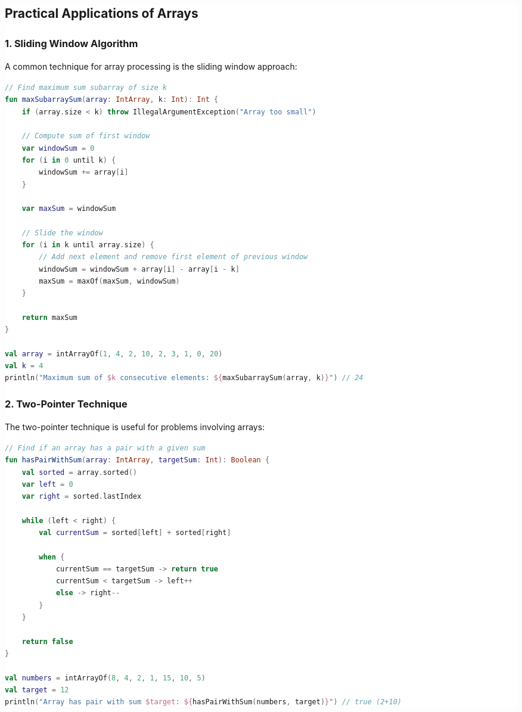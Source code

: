 ## Practical Applications of Arrays

### 1. Sliding Window Algorithm

A common technique for array processing is the sliding window approach:

```kotlin
// Find maximum sum subarray of size k
fun maxSubarraySum(array: IntArray, k: Int): Int {
    if (array.size < k) throw IllegalArgumentException("Array too small")

    // Compute sum of first window
    var windowSum = 0
    for (i in 0 until k) {
        windowSum += array[i]
    }

    var maxSum = windowSum

    // Slide the window
    for (i in k until array.size) {
        // Add next element and remove first element of previous window
        windowSum = windowSum + array[i] - array[i - k]
        maxSum = maxOf(maxSum, windowSum)
    }

    return maxSum
}

val array = intArrayOf(1, 4, 2, 10, 2, 3, 1, 0, 20)
val k = 4
println("Maximum sum of $k consecutive elements: ${maxSubarraySum(array, k)}") // 24
```

### 2. Two-Pointer Technique

The two-pointer technique is useful for problems involving arrays:

```kotlin
// Find if an array has a pair with a given sum
fun hasPairWithSum(array: IntArray, targetSum: Int): Boolean {
    val sorted = array.sorted()
    var left = 0
    var right = sorted.lastIndex

    while (left < right) {
        val currentSum = sorted[left] + sorted[right]

        when {
            currentSum == targetSum -> return true
            currentSum < targetSum -> left++
            else -> right--
        }
    }

    return false
}

val numbers = intArrayOf(8, 4, 2, 1, 15, 10, 5)
val target = 12
println("Array has pair with sum $target: ${hasPairWithSum(numbers, target)}") // true (2+10)
```
